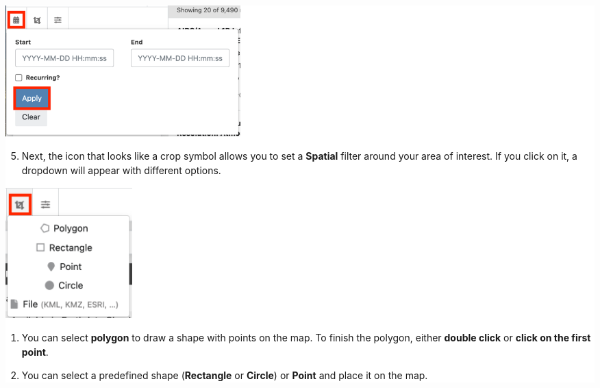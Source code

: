 <img src="07-Downloading_from_Earthdata_Search_images/media/image4.png"
style="width:3.57432in;height:1.99025in"
alt="Graphical user interface, text, application Description automatically generated" />

5.  Next, the icon that looks like a crop symbol allows you to set a
    **Spatial** filter around your area of interest. If you click on it,
    a dropdown will appear with different options.

<img src="07-Downloading_from_Earthdata_Search_images/media/image5.png"
style="width:1.93056in;height:1.99152in"
alt="Graphical user interface, application Description automatically generated" />

1.  You can select **polygon** to draw a shape with points on the map.
    To finish the polygon, either **double click** or **click on the
    first point**.

2.  You can select a predefined shape (**Rectangle** or **Circle**) or
    **Point** and place it on the map.
